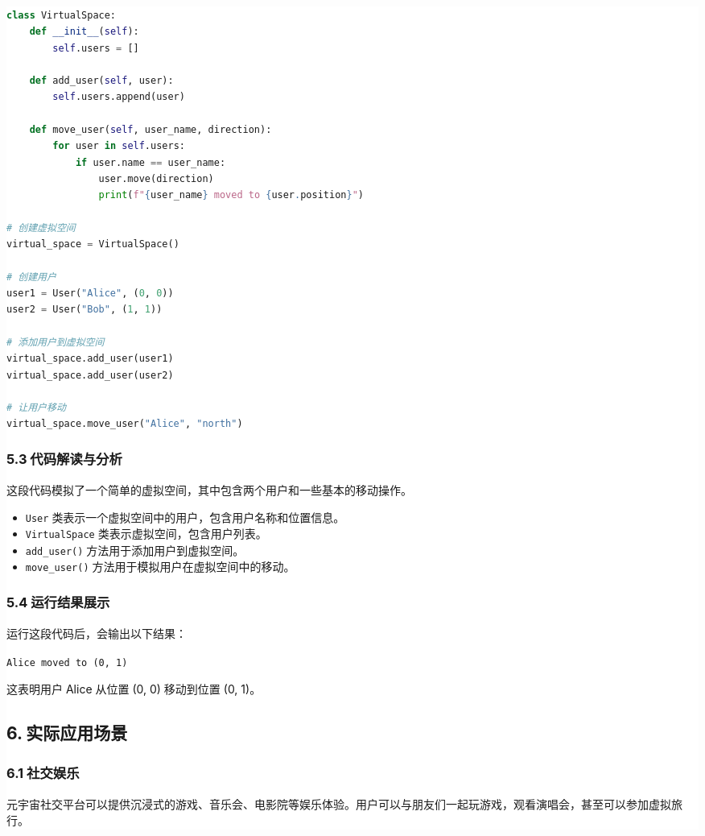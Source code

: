 ```python
class VirtualSpace:
    def __init__(self):
        self.users = []

    def add_user(self, user):
        self.users.append(user)

    def move_user(self, user_name, direction):
        for user in self.users:
            if user.name == user_name:
                user.move(direction)
                print(f"{user_name} moved to {user.position}")

# 创建虚拟空间
virtual_space = VirtualSpace()

# 创建用户
user1 = User("Alice", (0, 0))
user2 = User("Bob", (1, 1))

# 添加用户到虚拟空间
virtual_space.add_user(user1)
virtual_space.add_user(user2)

# 让用户移动
virtual_space.move_user("Alice", "north")
```

### 5.3 代码解读与分析

这段代码模拟了一个简单的虚拟空间，其中包含两个用户和一些基本的移动操作。

* `User` 类表示一个虚拟空间中的用户，包含用户名称和位置信息。
* `VirtualSpace` 类表示虚拟空间，包含用户列表。
* `add_user()` 方法用于添加用户到虚拟空间。
* `move_user()` 方法用于模拟用户在虚拟空间中的移动。

### 5.4 运行结果展示

运行这段代码后，会输出以下结果：

```
Alice moved to (0, 1)
```

这表明用户 Alice 从位置 (0, 0) 移动到位置 (0, 1)。

## 6. 实际应用场景

### 6.1 社交娱乐

元宇宙社交平台可以提供沉浸式的游戏、音乐会、电影院等娱乐体验。用户可以与朋友们一起玩游戏，观看演唱会，甚至可以参加虚拟旅行。
